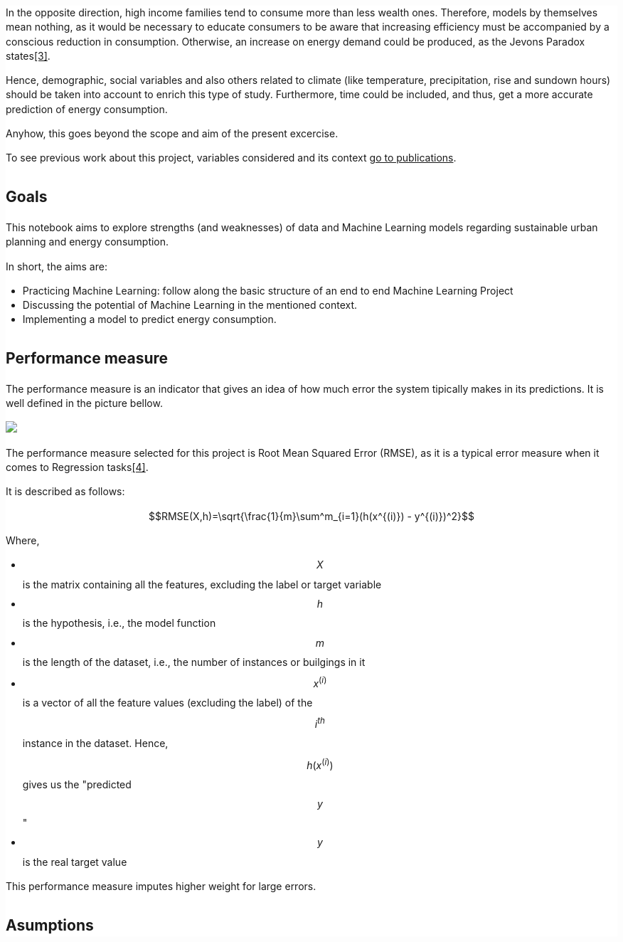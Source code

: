 In the opposite direction, high income families tend to consume more than less wealth ones. Therefore, models by themselves mean nothing, as it would be necessary to educate consumers to be aware that increasing efficiency must be accompanied by a conscious reduction in consumption. Otherwise, an increase on energy demand could be produced, as the Jevons Paradox states[[3]](#references).

Hence, demographic, social variables and also others related to climate (like temperature, precipitation, rise and sundown hours) should be taken into account to enrich this type of study. Furthermore, time could be included, and thus, get a more accurate prediction of energy consumption.

Anyhow, this goes beyond the scope and aim of the present excercise.

To see previous work about this project, variables considered and its context [go to publications]().

<a id='goals'></a>
## Goals

This notebook aims to explore strengths (and weaknesses) of data and Machine Learning models regarding sustainable urban planning and energy consumption.

In short, the aims are:

* Practicing Machine Learning: follow along the basic structure of an end to end Machine Learning Project
* Discussing the potential of Machine Learning in the mentioned context.
* Implementing a model to predict energy consumption.

<a id='measure'></a>
## Performance measure

The performance measure is an indicator that gives an idea of how much error the system tipically makes in its predictions. It is well defined in the picture bellow.

![]({{site.baseurl}}/assets/img/sant-boi-models/error.png)

The performance measure selected for this project is Root Mean Squared Error (RMSE), as it is a typical error measure when it comes to Regression tasks[[4]](#references).

It is described as follows:

$$RMSE(X,h)=\sqrt{\frac{1}{m}\sum^m_{i=1}(h(x^{(i)}) - y^{(i)})^2}$$

Where,

* $$ X $$ is the matrix containing all the features, excluding the label or target variable
* $$ h $$ is the hypothesis, i.e., the model function
* $$ m $$ is the length of the dataset, i.e., the number of instances or builgings in it
* $$ x^{(i)} $$ is a vector of all the feature values (excluding the label) of the $$ i^{th} $$ instance in the dataset. Hence, $$ h(x^{(i)}) $$ gives us the "predicted $$ y $$"
* $$ y $$ is the real target value

This performance measure imputes higher weight for large errors.

## Asumptions
